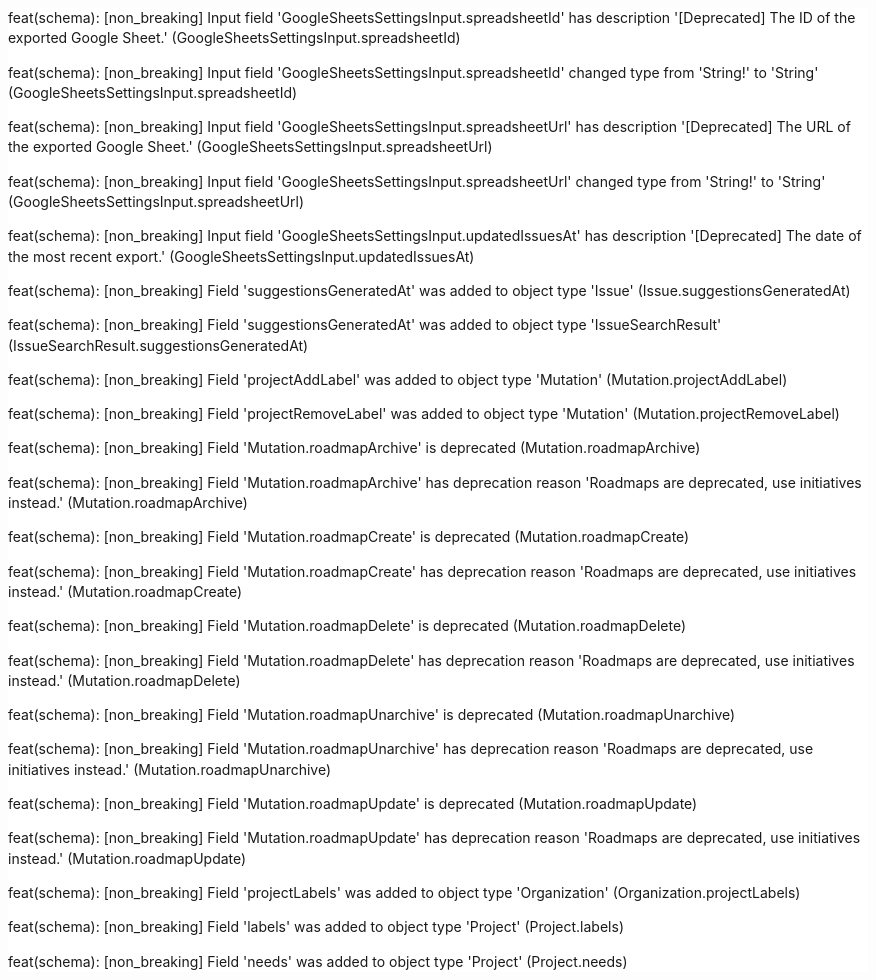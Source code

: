 feat(schema): [non_breaking] Input field 'GoogleSheetsSettingsInput.spreadsheetId' has description '[Deprecated] The ID of the exported Google Sheet.' (GoogleSheetsSettingsInput.spreadsheetId)

feat(schema): [non_breaking] Input field 'GoogleSheetsSettingsInput.spreadsheetId' changed type from 'String!' to 'String' (GoogleSheetsSettingsInput.spreadsheetId)

feat(schema): [non_breaking] Input field 'GoogleSheetsSettingsInput.spreadsheetUrl' has description '[Deprecated] The URL of the exported Google Sheet.' (GoogleSheetsSettingsInput.spreadsheetUrl)

feat(schema): [non_breaking] Input field 'GoogleSheetsSettingsInput.spreadsheetUrl' changed type from 'String!' to 'String' (GoogleSheetsSettingsInput.spreadsheetUrl)

feat(schema): [non_breaking] Input field 'GoogleSheetsSettingsInput.updatedIssuesAt' has description '[Deprecated] The date of the most recent export.' (GoogleSheetsSettingsInput.updatedIssuesAt)

feat(schema): [non_breaking] Field 'suggestionsGeneratedAt' was added to object type 'Issue' (Issue.suggestionsGeneratedAt)

feat(schema): [non_breaking] Field 'suggestionsGeneratedAt' was added to object type 'IssueSearchResult' (IssueSearchResult.suggestionsGeneratedAt)

feat(schema): [non_breaking] Field 'projectAddLabel' was added to object type 'Mutation' (Mutation.projectAddLabel)

feat(schema): [non_breaking] Field 'projectRemoveLabel' was added to object type 'Mutation' (Mutation.projectRemoveLabel)

feat(schema): [non_breaking] Field 'Mutation.roadmapArchive' is deprecated (Mutation.roadmapArchive)

feat(schema): [non_breaking] Field 'Mutation.roadmapArchive' has deprecation reason 'Roadmaps are deprecated, use initiatives instead.' (Mutation.roadmapArchive)

feat(schema): [non_breaking] Field 'Mutation.roadmapCreate' is deprecated (Mutation.roadmapCreate)

feat(schema): [non_breaking] Field 'Mutation.roadmapCreate' has deprecation reason 'Roadmaps are deprecated, use initiatives instead.' (Mutation.roadmapCreate)

feat(schema): [non_breaking] Field 'Mutation.roadmapDelete' is deprecated (Mutation.roadmapDelete)

feat(schema): [non_breaking] Field 'Mutation.roadmapDelete' has deprecation reason 'Roadmaps are deprecated, use initiatives instead.' (Mutation.roadmapDelete)

feat(schema): [non_breaking] Field 'Mutation.roadmapUnarchive' is deprecated (Mutation.roadmapUnarchive)

feat(schema): [non_breaking] Field 'Mutation.roadmapUnarchive' has deprecation reason 'Roadmaps are deprecated, use initiatives instead.' (Mutation.roadmapUnarchive)

feat(schema): [non_breaking] Field 'Mutation.roadmapUpdate' is deprecated (Mutation.roadmapUpdate)

feat(schema): [non_breaking] Field 'Mutation.roadmapUpdate' has deprecation reason 'Roadmaps are deprecated, use initiatives instead.' (Mutation.roadmapUpdate)

feat(schema): [non_breaking] Field 'projectLabels' was added to object type 'Organization' (Organization.projectLabels)

feat(schema): [non_breaking] Field 'labels' was added to object type 'Project' (Project.labels)

feat(schema): [non_breaking] Field 'needs' was added to object type 'Project' (Project.needs)

